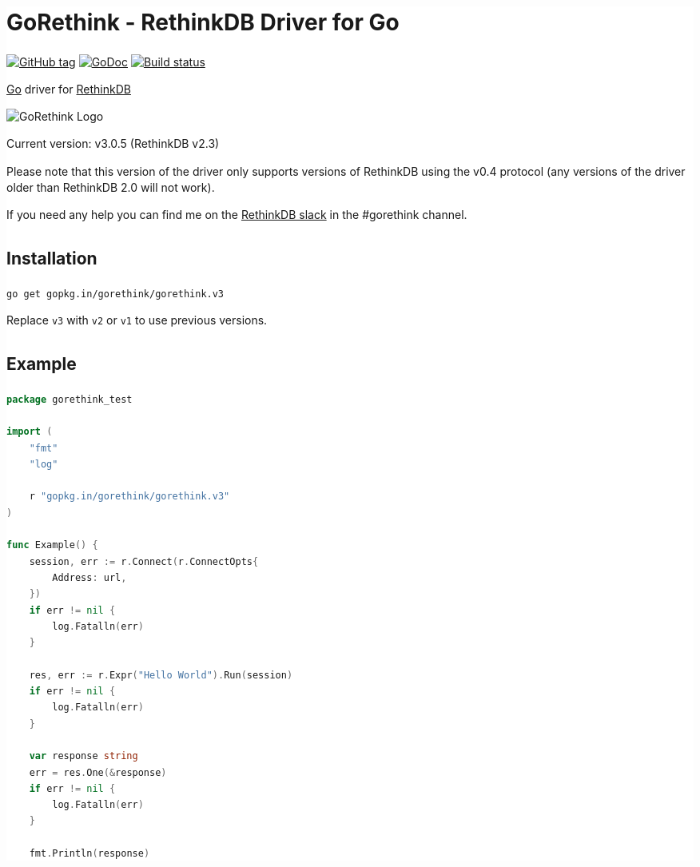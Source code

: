 # GoRethink - RethinkDB Driver for Go

[![GitHub tag](https://img.shields.io/github/tag/GoRethink/gorethink.svg?style=flat)](https://github.com/GoRethink/gorethink/releases)
[![GoDoc](https://godoc.org/github.com/GoRethink/gorethink?status.svg)](https://godoc.org/github.com/GoRethink/gorethink)
[![Build status](https://travis-ci.org/GoRethink/gorethink.svg?branch=master)](https://travis-ci.org/GoRethink/gorethink)


[Go](http://golang.org/) driver for [RethinkDB](http://www.rethinkdb.com/)

![GoRethink Logo](https://raw.github.com/wiki/gorethink/gorethink/gopher-and-thinker-s.png "Golang Gopher and RethinkDB Thinker")

Current version: v3.0.5 (RethinkDB v2.3)



Please note that this version of the driver only supports versions of RethinkDB using the v0.4 protocol (any versions of the driver older than RethinkDB 2.0 will not work).

If you need any help you can find me on the [RethinkDB slack](http://slack.rethinkdb.com/) in the #gorethink channel.

## Installation

```
go get gopkg.in/gorethink/gorethink.v3
```

Replace `v3` with `v2` or `v1` to use previous versions.

## Example

[embedmd]:# (example_test.go go)
```go
package gorethink_test

import (
	"fmt"
	"log"

	r "gopkg.in/gorethink/gorethink.v3"
)

func Example() {
	session, err := r.Connect(r.ConnectOpts{
		Address: url,
	})
	if err != nil {
		log.Fatalln(err)
	}

	res, err := r.Expr("Hello World").Run(session)
	if err != nil {
		log.Fatalln(err)
	}

	var response string
	err = res.One(&response)
	if err != nil {
		log.Fatalln(err)
	}

	fmt.Println(response)

```